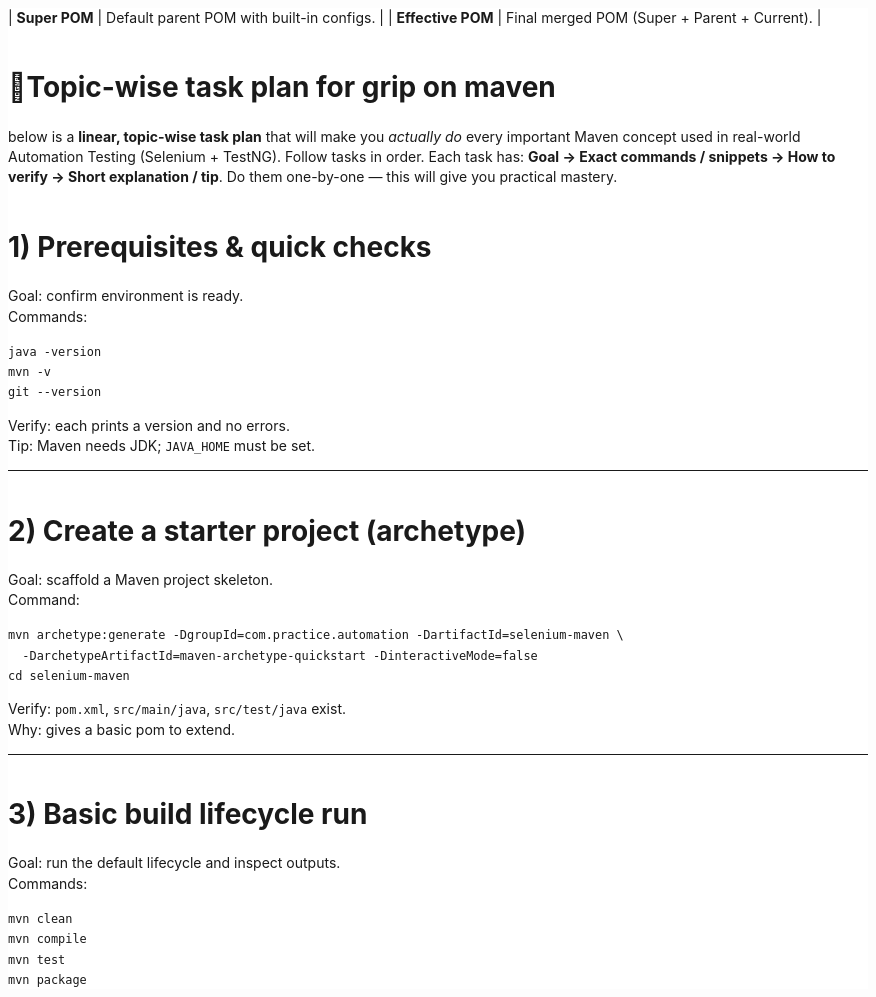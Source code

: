 | **Super POM** | Default parent POM with built-in configs. |
| **Effective POM** | Final merged POM (Super + Parent + Current). |

# 🎯**Topic-wise task plan for grip on maven**

below is a **linear, topic-wise task plan** that will make you *actually do* every important Maven concept used in real-world Automation Testing (Selenium + TestNG). Follow tasks in order. Each task has: **Goal → Exact commands / snippets → How to verify → Short explanation / tip**. Do them one-by-one — this will give you practical mastery.

# 1) Prerequisites & quick checks

Goal: confirm environment is ready.  
Commands:

```xml
java -version
mvn -v
git --version
```

Verify: each prints a version and no errors.  
Tip: Maven needs JDK; `JAVA_HOME` must be set.

---

# 2) Create a starter project (archetype)

Goal: scaffold a Maven project skeleton.  
Command:

```xml
mvn archetype:generate -DgroupId=com.practice.automation -DartifactId=selenium-maven \
  -DarchetypeArtifactId=maven-archetype-quickstart -DinteractiveMode=false
cd selenium-maven
```

Verify: `pom.xml`, `src/main/java`, `src/test/java` exist.  
Why: gives a basic pom to extend.

---

# 3) Basic build lifecycle run

Goal: run the default lifecycle and inspect outputs.  
Commands:

```xml
mvn clean
mvn compile
mvn test
mvn package
```
